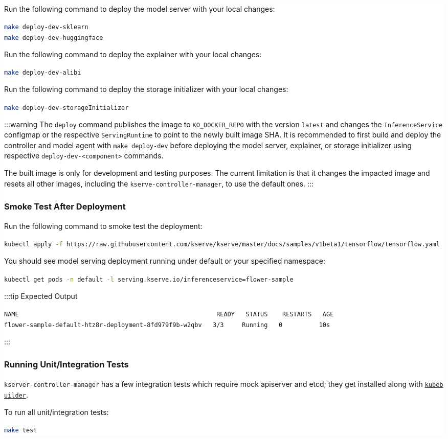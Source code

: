 Run the following command to deploy the model server with your local changes:
```bash
make deploy-dev-sklearn
make deploy-dev-huggingface
```

Run the following command to deploy the explainer with your local changes:
```bash
make deploy-dev-alibi
```

Run the following command to deploy the storage initializer with your local changes:
```bash
make deploy-dev-storageInitializer
```

:::warning
The `deploy` command publishes the image to `KO_DOCKER_REPO` with the version `latest` and changes the `InferenceService` configmap or the respective `ServingRuntime` to point to the newly built image SHA. It is recommended to first build and deploy the controller and model agent with `make deploy-dev` before deploying the model server, explainer, or storage initializer using respective `deploy-dev-<component>` commands.

The built image is only for development and testing purposes. The current limitation is that it changes the impacted image and resets all other images, including the
`kserve-controller-manager`, to use the default ones.
:::

### Smoke Test After Deployment

Run the following command to smoke test the deployment:
```bash
kubectl apply -f https://raw.githubusercontent.com/kserve/kserve/master/docs/samples/v1beta1/tensorflow/tensorflow.yaml
```

You should see model serving deployment running under default or your specified namespace:

```bash
kubectl get pods -n default -l serving.kserve.io/inferenceservice=flower-sample
```

:::tip Expected Output
```
NAME                                                      READY   STATUS    RESTARTS   AGE
flower-sample-default-htz8r-deployment-8fd979f9b-w2qbv   3/3     Running   0          10s
```
:::

### Running Unit/Integration Tests

`kserver-controller-manager` has a few integration tests which require mock apiserver
and etcd; they get installed along with [`kubebuilder`](https://book.kubebuilder.io/quick-start.html#installation).

To run all unit/integration tests:

```bash
make test
```
